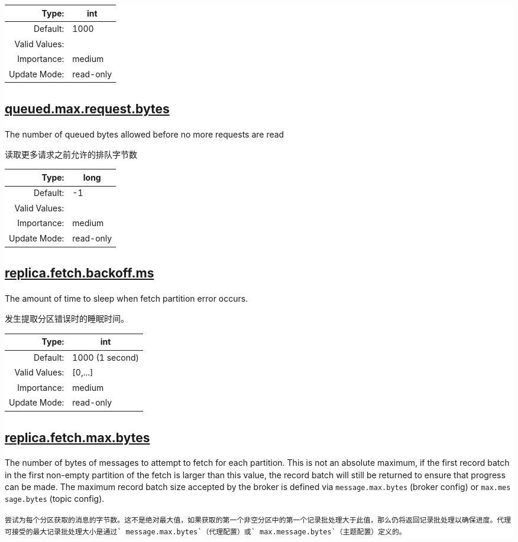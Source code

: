 |         Type: | int       |
| ------------: | --------- |
|      Default: | 1000      |
| Valid Values: |           |
|   Importance: | medium    |
|  Update Mode: | read-only |

## [queued.max.request.bytes](http://kafka.apache.org/documentation/#queued.max.request.bytes)

  The number of queued bytes allowed before no more requests are read

  读取更多请求之前允许的排队字节数

|         Type: | long      |
| ------------: | --------- |
|      Default: | -1        |
| Valid Values: |           |
|   Importance: | medium    |
|  Update Mode: | read-only |

## [replica.fetch.backoff.ms](http://kafka.apache.org/documentation/#replica.fetch.backoff.ms)

  The amount of time to sleep when fetch partition error occurs.

  发生提取分区错误时的睡眠时间。

|         Type: | int             |
| ------------: | --------------- |
|      Default: | 1000 (1 second) |
| Valid Values: | [0,...]         |
|   Importance: | medium          |
|  Update Mode: | read-only       |

## [replica.fetch.max.bytes](http://kafka.apache.org/documentation/#replica.fetch.max.bytes)

  The number of bytes of messages to attempt to fetch for each partition. This is not an absolute maximum, if the first record batch in the first non-empty partition of the fetch is larger than this value, the record batch will still be returned to ensure that progress can be made. The maximum record batch size accepted by the broker is defined via `message.max.bytes` (broker config) or `max.message.bytes` (topic config).

    尝试为每个分区获取的消息的字节数。这不是绝对最大值，如果获取的第一个非空分区中的第一个记录批处理大于此值，那么仍将返回记录批处理以确保进度。代理可接受的最大记录批处理大小是通过` message.max.bytes`（代理配置）或` max.message.bytes`（主题配置）定义的。
